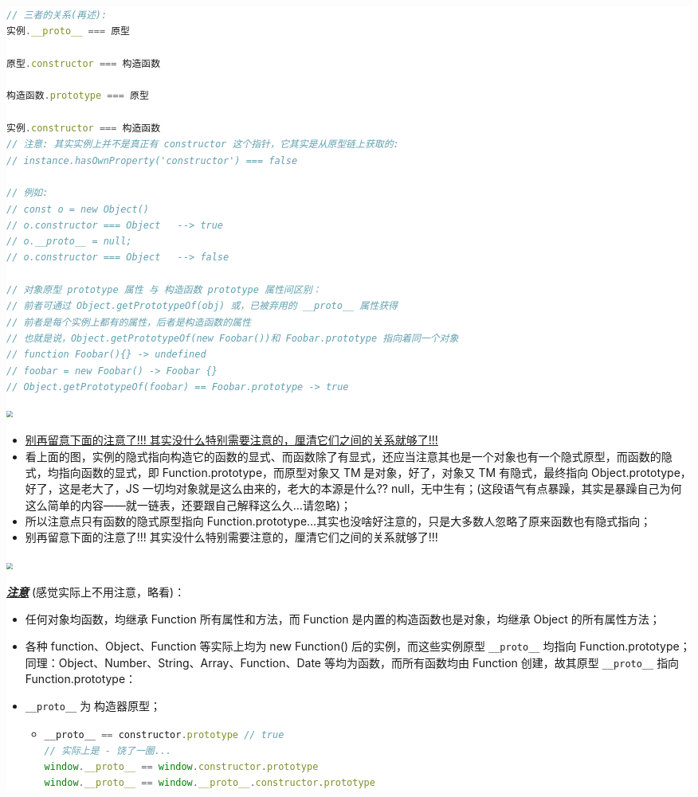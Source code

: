 ```js
// 三者的关系(再述):
实例.__proto__ === 原型

原型.constructor === 构造函数

构造函数.prototype === 原型

实例.constructor === 构造函数
// 注意: 其实实例上并不是真正有 constructor 这个指针，它其实是从原型链上获取的: 
// instance.hasOwnProperty('constructor') === false 

// 例如: 
// const o = new Object()
// o.constructor === Object   --> true
// o.__proto__ = null;
// o.constructor === Object   --> false 

// 对象原型 prototype 属性 与 构造函数 prototype 属性间区别：
// 前者可通过 Object.getPrototypeOf(obj) 或，已被弃用的 __proto__ 属性获得
// 前者是每个实例上都有的属性，后者是构造函数的属性
// 也就是说，Object.getPrototypeOf(new Foobar())和 Foobar.prototype 指向着同一个对象
// function Foobar(){} -> undefined
// foobar = new Foobar() -> Foobar {}
// Object.getPrototypeOf(foobar) == Foobar.prototype -> true
```

<img src="https://leibnize-picbed.oss-cn-shenzhen.aliyuncs.com/img/20200909091146.png" style="zoom:50%;" align="" />

- <u>别再留意下面的注意了!!! 其实没什么特别需要注意的，厘清它们之间的关系就够了!!!</u>
- 看上面的图，实例的隐式指向构造它的函数的显式、而函数除了有显式，还应当注意其也是一个对象也有一个隐式原型，而函数的隐式，均指向函数的显式，即 Function.prototype，而原型对象又 TM 是对象，好了，对象又 TM 有隐式，最终指向 Object.prototype，好了，这是老大了，JS  一切均对象就是这么由来的，老大的本源是什么?? null，无中生有；(这段语气有点暴躁，其实是暴躁自己为何这么简单的内容——就一链表，还要跟自己解释这么久…请忽略)；
- 所以注意点只有函数的隐式原型指向 Function.prototype…其实也没啥好注意的，只是大多数人忽略了原来函数也有隐式指向；
- 别再留意下面的注意了!!! 其实没什么特别需要注意的，厘清它们之间的关系就够了!!!

<img src="https://leibnize-picbed.oss-cn-shenzhen.aliyuncs.com/img/20200909091158.png" style="zoom:50%;" />

**<u>*注意*</u>** (感觉实际上不用注意，略看)：

- 任何对象均函数，均继承 Function 所有属性和方法，而 Function 是内置的构造函数也是对象，均继承 Object 的所有属性方法；
- 各种 function、Object、Function 等实际上均为 new Function() 后的实例，而这些实例原型 `__proto__` 均指向 Function.prototype；同理：Object、Number、String、Array、Function、Date 等均为函数，而所有函数均由 Function 创建，故其原型 `__proto__` 指向 Function.prototype：

- `__proto__` 为 构造器原型；

  - ```js
    __proto__ == constructor.prototype // true
    // 实际上是 - 饶了一圈...
    window.__proto__ == window.constructor.prototype
    window.__proto__ == window.__proto__.constructor.prototype
    ```
